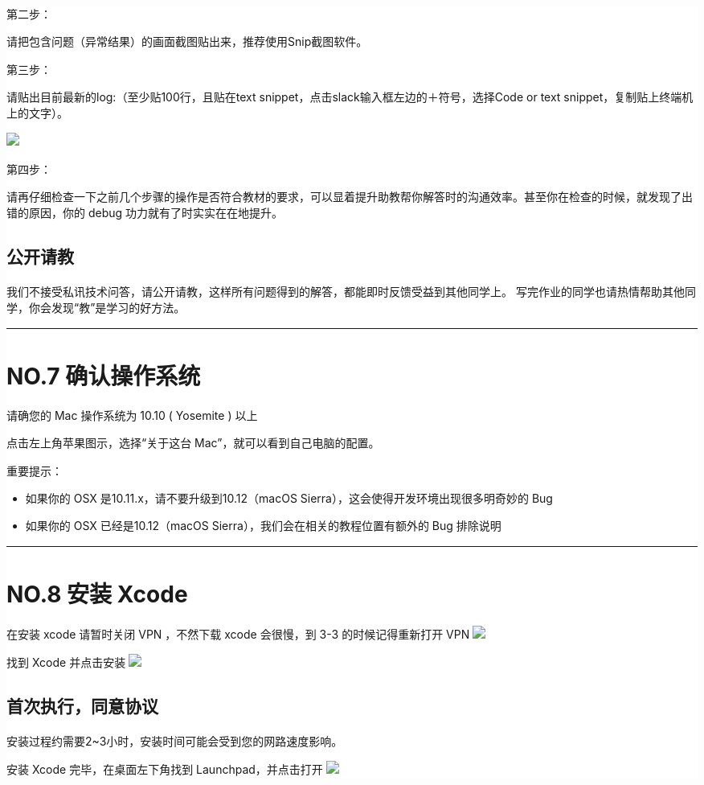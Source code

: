 
第二步：

请把包含问题（异常结果）的画面截图贴出来，推荐使用Snip截图软件。

第三步：

请贴出目前最新的log:（至少贴100行，且贴在text snippet，点击slack输入框左边的＋符号，选择Code or text snippet，复制贴上终端机上的文字）。

![](http://ohemzrezo.bkt.clouddn.com/2016-12-10-064306.jpg)


第四步：

请再仔细检查一下之前几个步骤的操作是否符合教材的要求，可以显着提升助教帮你解答时的沟通效率。甚至你在检查的时候，就发现了出错的原因，你的 debug 功力就有了时实实在在地提升。

## 公开请教

我们不接受私讯技术问答，请公开请教，这样所有问题得到的解答，都能即时反馈受益到其他同学上。
写完作业的同学也请热情帮助其他同学，你会发现“教”是学习的好方法。

---

# NO.7 确认操作系统

请确您的 Mac 操作系统为 10.10 ( Yosemite ) 以上

点击左上角苹果图示，选择“关于这台 Mac”，就可以看到自己电脑的配置。



重要提示：

- 如果你的 OSX 是10.11.x，请不要升级到10.12（macOS Sierra），这会使得开发环境出现很多明奇妙的 Bug

- 如果你的 OSX 已经是10.12（macOS Sierra），我们会在相关的教程位置有额外的 Bug 排除说明

---

# NO.8 安装 Xcode

在安装 xcode 请暂时关闭 VPN ，不然下载 xcode 会很慢，到 3-3 的时候记得重新打开 VPN
![](https://s3-ap-northeast-1.amazonaws.com/ontrackapp-production/IaDcLsQW23NjhmoMeFPQ_xcode.png)

找到 Xcode 并点击安装
![](https://s3-ap-northeast-1.amazonaws.com/ontrackapp-production/Aq7GywWhSFWclxIY5MEO_skitch%20(4).png)



## 首次执行，同意协议

安装过程约需要2~3小时，安装时间可能会受到您的网路速度影响。

安装 Xcode 完毕，在桌面左下角找到 Launchpad，并点击打开
![](https://s3-ap-northeast-1.amazonaws.com/ontrackapp-production/aNwet0R0Cie82QAMcENQ_vpA15IHhRNyay2O0KtVg_skitch%20(2).png)
